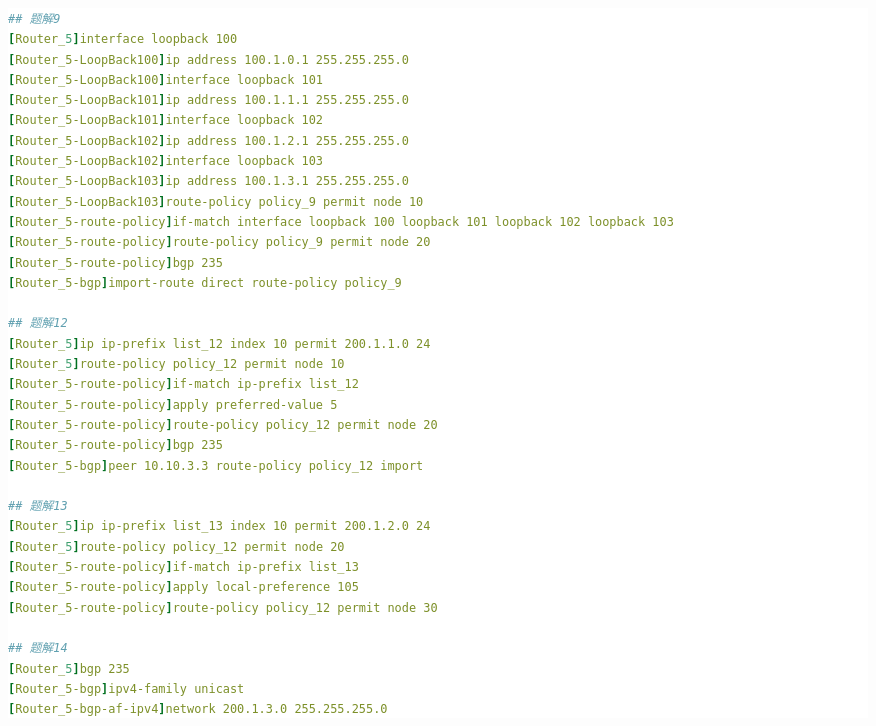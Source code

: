 ```yaml
## 题解9
[Router_5]interface loopback 100
[Router_5-LoopBack100]ip address 100.1.0.1 255.255.255.0
[Router_5-LoopBack100]interface loopback 101
[Router_5-LoopBack101]ip address 100.1.1.1 255.255.255.0
[Router_5-LoopBack101]interface loopback 102
[Router_5-LoopBack102]ip address 100.1.2.1 255.255.255.0
[Router_5-LoopBack102]interface loopback 103
[Router_5-LoopBack103]ip address 100.1.3.1 255.255.255.0
[Router_5-LoopBack103]route-policy policy_9 permit node 10
[Router_5-route-policy]if-match interface loopback 100 loopback 101 loopback 102 loopback 103
[Router_5-route-policy]route-policy policy_9 permit node 20
[Router_5-route-policy]bgp 235
[Router_5-bgp]import-route direct route-policy policy_9

## 题解12
[Router_5]ip ip-prefix list_12 index 10 permit 200.1.1.0 24
[Router_5]route-policy policy_12 permit node 10
[Router_5-route-policy]if-match ip-prefix list_12
[Router_5-route-policy]apply preferred-value 5
[Router_5-route-policy]route-policy policy_12 permit node 20
[Router_5-route-policy]bgp 235
[Router_5-bgp]peer 10.10.3.3 route-policy policy_12 import

## 题解13
[Router_5]ip ip-prefix list_13 index 10 permit 200.1.2.0 24
[Router_5]route-policy policy_12 permit node 20
[Router_5-route-policy]if-match ip-prefix list_13
[Router_5-route-policy]apply local-preference 105
[Router_5-route-policy]route-policy policy_12 permit node 30

## 题解14
[Router_5]bgp 235
[Router_5-bgp]ipv4-family unicast
[Router_5-bgp-af-ipv4]network 200.1.3.0 255.255.255.0
```
